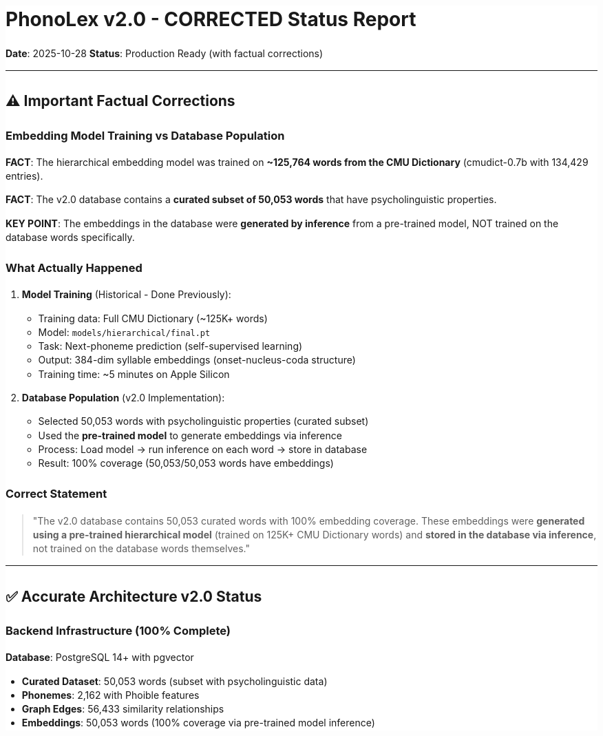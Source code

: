 # PhonoLex v2.0 - CORRECTED Status Report

**Date**: 2025-10-28
**Status**: Production Ready (with factual corrections)

---

## ⚠️ Important Factual Corrections

### Embedding Model Training vs Database Population

**FACT**: The hierarchical embedding model was trained on **~125,764 words from the CMU Dictionary** (cmudict-0.7b with 134,429 entries).

**FACT**: The v2.0 database contains a **curated subset of 50,053 words** that have psycholinguistic properties.

**KEY POINT**: The embeddings in the database were **generated by inference** from a pre-trained model, NOT trained on the database words specifically.

### What Actually Happened

1. **Model Training** (Historical - Done Previously):
   - Training data: Full CMU Dictionary (~125K+ words)
   - Model: `models/hierarchical/final.pt`
   - Task: Next-phoneme prediction (self-supervised learning)
   - Output: 384-dim syllable embeddings (onset-nucleus-coda structure)
   - Training time: ~5 minutes on Apple Silicon

2. **Database Population** (v2.0 Implementation):
   - Selected 50,053 words with psycholinguistic properties (curated subset)
   - Used the **pre-trained model** to generate embeddings via inference
   - Process: Load model → run inference on each word → store in database
   - Result: 100% coverage (50,053/50,053 words have embeddings)

### Correct Statement

> "The v2.0 database contains 50,053 curated words with 100% embedding coverage. These embeddings were **generated using a pre-trained hierarchical model** (trained on 125K+ CMU Dictionary words) and **stored in the database via inference**, not trained on the database words themselves."

---

## ✅ Accurate Architecture v2.0 Status

### Backend Infrastructure (100% Complete)

**Database**: PostgreSQL 14+ with pgvector
- **Curated Dataset**: 50,053 words (subset with psycholinguistic data)
- **Phonemes**: 2,162 with Phoible features
- **Graph Edges**: 56,433 similarity relationships
- **Embeddings**: 50,053 words (100% coverage via pre-trained model inference)
